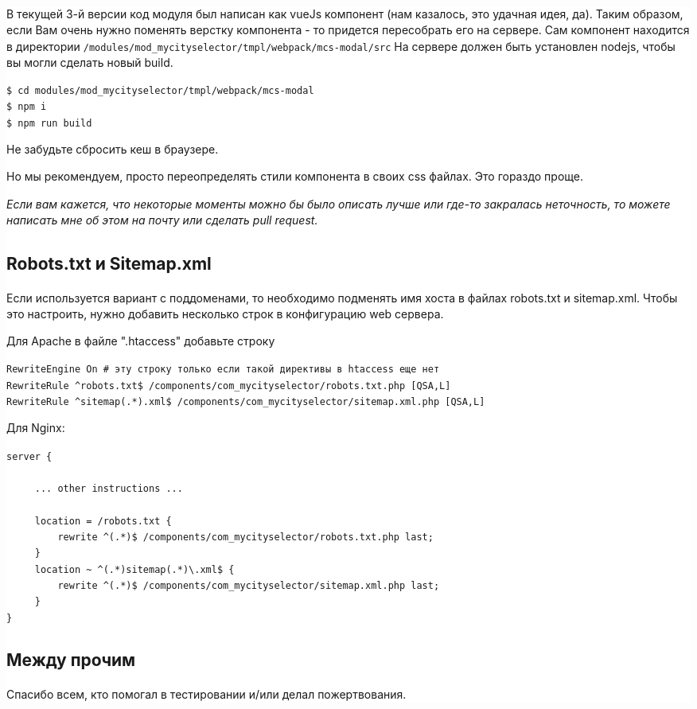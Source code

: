 В текущей 3-й версии код модуля был написан как vueJs компонент (нам казалось, это удачная идея, да).
Таким образом, если Вам очень нужно поменять верстку компонента - то придется пересобрать его на сервере.
Сам компонент находится в директории
```/modules/mod_mycityselector/tmpl/webpack/mcs-modal/src```
На сервере должен быть установлен nodejs, чтобы вы могли сделать новый build.

```
$ cd modules/mod_mycityselector/tmpl/webpack/mcs-modal
$ npm i
$ npm run build
```

Не забудьте сбросить кеш в браузере.

Но мы рекомендуем, просто переопределять стили компонента в своих css файлах. Это гораздо проще.


*Если вам кажется, что некоторые моменты можно бы было описать лучше или где-то закралась неточность, то можете написать мне об этом на почту или сделать pull request.*

## Robots.txt и Sitemap.xml

Если используется вариант с поддоменами, то необходимо подменять имя хоста в файлах robots.txt и sitemap.xml.
Чтобы это настроить, нужно добавить несколько строк в конфигурацию web сервера.

Для Apache в файле ".htaccess" добавьте строку

```
RewriteEngine On # эту строку только если такой директивы в htaccess еще нет
RewriteRule ^robots.txt$ /components/com_mycityselector/robots.txt.php [QSA,L]
RewriteRule ^sitemap(.*).xml$ /components/com_mycityselector/sitemap.xml.php [QSA,L]
```

Для Nginx:

```
server {

     ... other instructions ...

     location = /robots.txt {
         rewrite ^(.*)$ /components/com_mycityselector/robots.txt.php last;
     }
     location ~ ^(.*)sitemap(.*)\.xml$ {
         rewrite ^(.*)$ /components/com_mycityselector/sitemap.xml.php last;
     }
}
```

## Между прочим

Cпасибо всем, кто помогал в тестировании и/или делал пожертвования.
